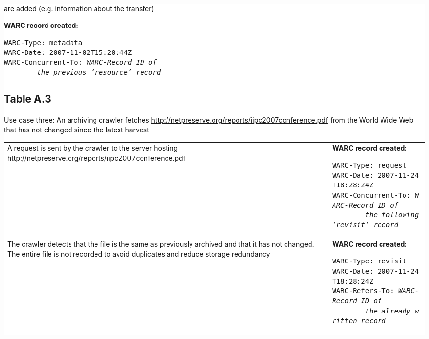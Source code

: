 are added (e.g. information about the transfer)
</td>
<td>
<b>WARC record created:</b>
<pre>
WARC-Type: metadata
WARC-Date: 2007-11-02T15:20:44Z
WARC-Concurrent-To: <i>WARC-Record ID of 
        the previous ‘resource’ record</i>
</pre>
</td>
</tr>
</tbody>
</table>
</div>

## Table A.3

Use case three: An archiving crawler fetches
http://netpreserve.org/reports/iipc2007conference.pdf from the World
Wide Web that has not changed since the latest harvest

<div class="table-responsive">
<table class="table table-bordered">
<tbody>
<tr>
<td>
A request is sent by the crawler to the server hosting
http://netpreserve.org/reports/iipc2007conference.pdf
</td>
<td>
<b>WARC record created:</b>
<pre>
WARC-Type: request
WARC-Date: 2007-11-24T18:28:24Z
WARC-Concurrent-To: <i>WARC-Record ID of 
        the following ‘revisit’ record</i>
</pre>
</td>
</tr>
<tr>
<td>
The crawler detects that the file is the same as previously archived and
that it has not changed. The entire file is not recorded to avoid
duplicates and reduce storage redundancy
</td>
<td>
<b>WARC record created:</b>
<pre>
WARC-Type: revisit
WARC-Date: 2007-11-24T18:28:24Z
WARC-Refers-To: <i>WARC-Record ID of
        the already written record</i>
</pre>
</td>
</tr>
</tbody>
</table>
</div>
